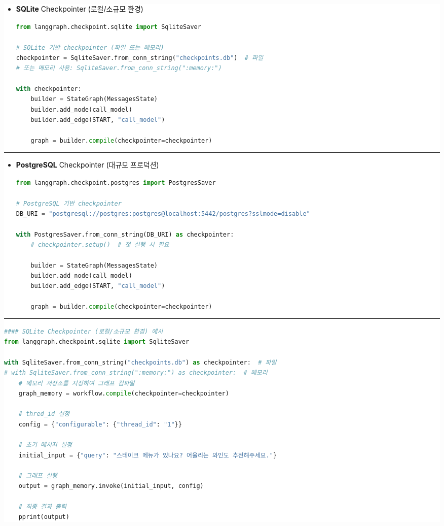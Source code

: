 
- **SQLite** Checkpointer (로컬/소규모 환경)

    ```python
    from langgraph.checkpoint.sqlite import SqliteSaver

    # SQLite 기반 checkpointer (파일 또는 메모리)
    checkpointer = SqliteSaver.from_conn_string("checkpoints.db")  # 파일
    # 또는 메모리 사용: SqliteSaver.from_conn_string(":memory:")

    with checkpointer:
        builder = StateGraph(MessagesState)
        builder.add_node(call_model)
        builder.add_edge(START, "call_model")
        
        graph = builder.compile(checkpointer=checkpointer)
    ```
---

- **PostgreSQL** Checkpointer (대규모 프로덕션)

    ```python
    from langgraph.checkpoint.postgres import PostgresSaver

    # PostgreSQL 기반 checkpointer
    DB_URI = "postgresql://postgres:postgres@localhost:5442/postgres?sslmode=disable"

    with PostgresSaver.from_conn_string(DB_URI) as checkpointer:
        # checkpointer.setup()  # 첫 실행 시 필요
        
        builder = StateGraph(MessagesState)
        builder.add_node(call_model)
        builder.add_edge(START, "call_model")
        
        graph = builder.compile(checkpointer=checkpointer)
    ```
---


```python
#### SQLite Checkpointer (로컬/소규모 환경) 예시
from langgraph.checkpoint.sqlite import SqliteSaver

with SqliteSaver.from_conn_string("checkpoints.db") as checkpointer:  # 파일
# with SqliteSaver.from_conn_string(":memory:") as checkpointer:  # 메모리
    # 메모리 저장소를 지정하여 그래프 컴파일
    graph_memory = workflow.compile(checkpointer=checkpointer)

    # thred_id 설정
    config = {"configurable": {"thread_id": "1"}}

    # 초기 메시지 설정
    initial_input = {"query": "스테이크 메뉴가 있나요? 어울리는 와인도 추천해주세요."}

    # 그래프 실행
    output = graph_memory.invoke(initial_input, config)

    # 최종 결과 출력
    pprint(output)    

```
